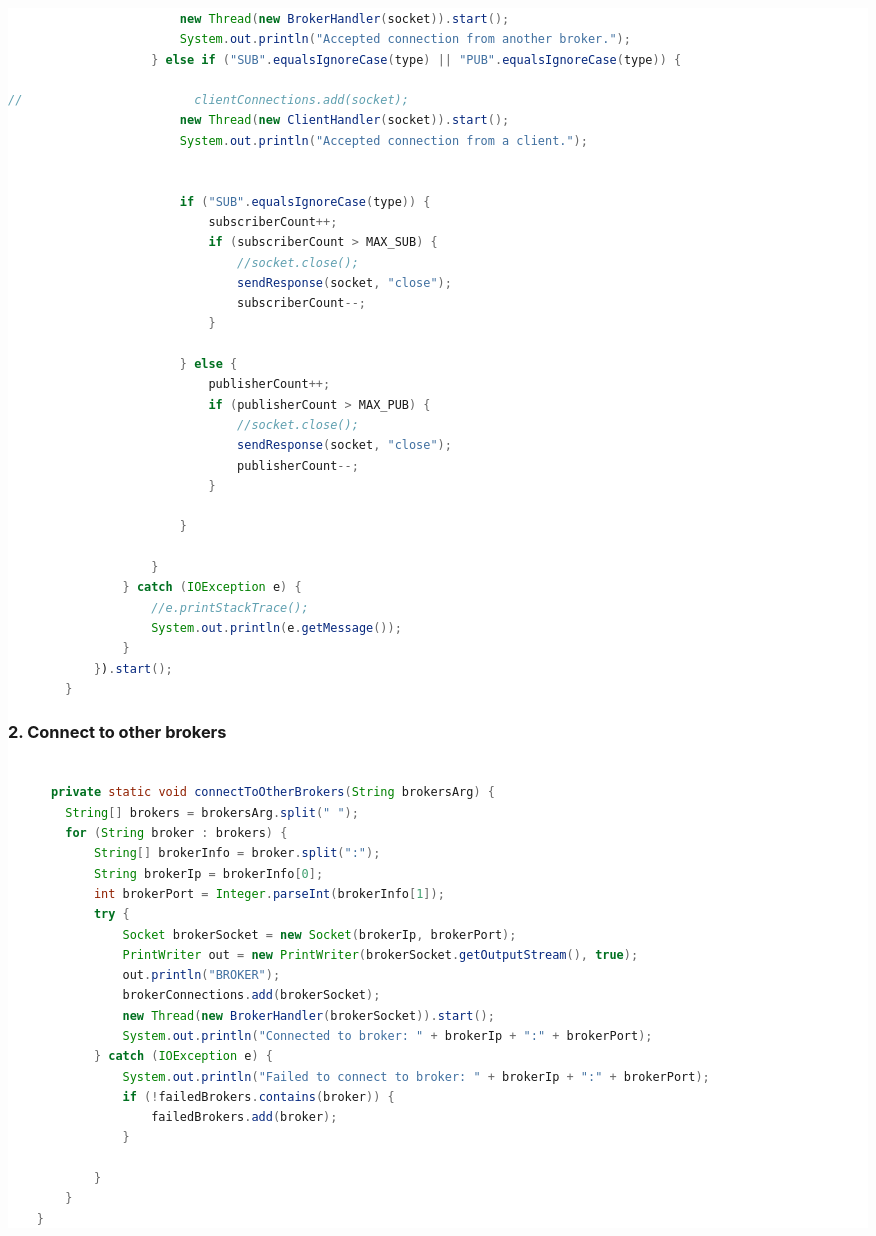 ```java
                        new Thread(new BrokerHandler(socket)).start();
                        System.out.println("Accepted connection from another broker.");
                    } else if ("SUB".equalsIgnoreCase(type) || "PUB".equalsIgnoreCase(type)) {

//                        clientConnections.add(socket);
                        new Thread(new ClientHandler(socket)).start();
                        System.out.println("Accepted connection from a client.");


                        if ("SUB".equalsIgnoreCase(type)) {
                            subscriberCount++;
                            if (subscriberCount > MAX_SUB) {
                                //socket.close();
                                sendResponse(socket, "close");
                                subscriberCount--;
                            }

                        } else {
                            publisherCount++;
                            if (publisherCount > MAX_PUB) {
                                //socket.close();
                                sendResponse(socket, "close");
                                publisherCount--;
                            }

                        }

                    }
                } catch (IOException e) {
                    //e.printStackTrace();
                    System.out.println(e.getMessage());
                }
            }).start();
        }

```
### 2. Connect to other brokers
```java
 
      private static void connectToOtherBrokers(String brokersArg) {
        String[] brokers = brokersArg.split(" ");
        for (String broker : brokers) {
            String[] brokerInfo = broker.split(":");
            String brokerIp = brokerInfo[0];
            int brokerPort = Integer.parseInt(brokerInfo[1]);
            try {
                Socket brokerSocket = new Socket(brokerIp, brokerPort);
                PrintWriter out = new PrintWriter(brokerSocket.getOutputStream(), true);
                out.println("BROKER");
                brokerConnections.add(brokerSocket);
                new Thread(new BrokerHandler(brokerSocket)).start();
                System.out.println("Connected to broker: " + brokerIp + ":" + brokerPort);
            } catch (IOException e) {
                System.out.println("Failed to connect to broker: " + brokerIp + ":" + brokerPort);
                if (!failedBrokers.contains(broker)) {
                    failedBrokers.add(broker);
                }

            }
        }
    }

```